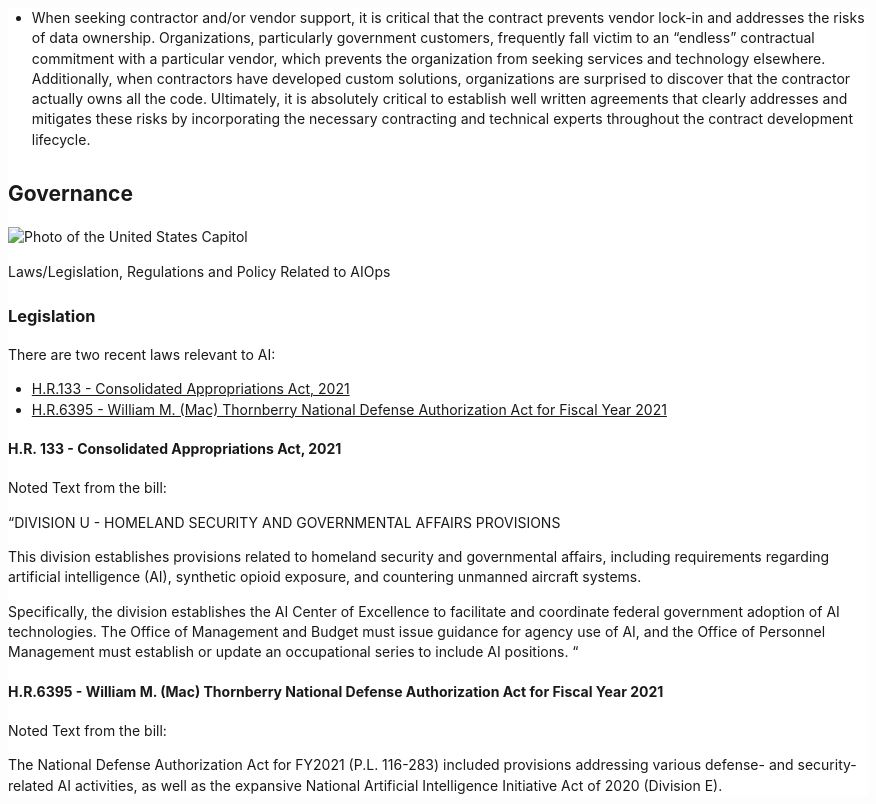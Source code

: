 * When seeking contractor and/or vendor support, it is critical that the contract prevents vendor lock-in and addresses the risks of data ownership. Organizations, particularly government customers, frequently fall victim to an “endless” contractual commitment with a particular vendor, which prevents the organization from seeking services and technology elsewhere. Additionally, when contractors have developed custom solutions, organizations are surprised to discover that the contractor actually owns all the code. Ultimately, it is absolutely critical to establish well written agreements that clearly addresses and mitigates these risks by incorporating the necessary contracting and technical experts throughout the contract development lifecycle.

## Governance

![Photo of the United States Capitol](/assets/cms/techradar/1024px-capitol_building_full_view.jpg "US Capitol building. Source: Wikimedia Commons")

Laws/Legislation, Regulations and Policy Related to AIOps

### Legislation

There are two recent laws relevant to AI:

* [H.R.133 - Consolidated Appropriations Act, 2021](https://www.congress.gov/bill/116th-congress/house-bill/133)
* [H.R.6395 - William M. (Mac) Thornberry National Defense Authorization Act for Fiscal Year 2021](https://www.congress.gov/bill/116th-congress/house-bill/6395)

#### H.R. 133 - Consolidated Appropriations Act, 2021

Noted Text from the bill:

“DIVISION U - HOMELAND SECURITY AND GOVERNMENTAL AFFAIRS PROVISIONS

This division establishes provisions related to homeland security and governmental affairs, including requirements regarding artificial intelligence (AI), synthetic opioid exposure, and countering unmanned aircraft systems.

Specifically, the division establishes the AI Center of Excellence to facilitate and coordinate federal government adoption of AI technologies. The Office of Management and Budget must issue guidance for agency use of AI, and the Office of Personnel Management must establish or update an occupational series to include AI positions. “

#### H.R.6395 - William M. (Mac) Thornberry National Defense Authorization Act for Fiscal Year 2021

Noted Text from the bill:

The National Defense Authorization Act for FY2021 (P.L. 116-283) included provisions addressing various defense- and security-related AI activities, as well as the expansive National Artificial Intelligence Initiative Act of 2020 (Division E).